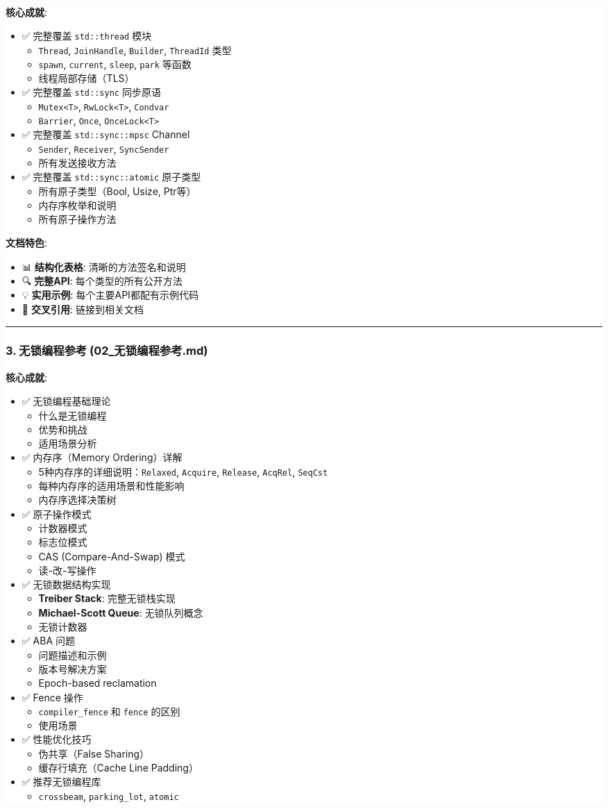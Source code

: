 **核心成就**:

- ✅ 完整覆盖 `std::thread` 模块
  - `Thread`, `JoinHandle`, `Builder`, `ThreadId` 类型
  - `spawn`, `current`, `sleep`, `park` 等函数
  - 线程局部存储（TLS）
- ✅ 完整覆盖 `std::sync` 同步原语
  - `Mutex<T>`, `RwLock<T>`, `Condvar`
  - `Barrier`, `Once`, `OnceLock<T>`
- ✅ 完整覆盖 `std::sync::mpsc` Channel
  - `Sender`, `Receiver`, `SyncSender`
  - 所有发送接收方法
- ✅ 完整覆盖 `std::sync::atomic` 原子类型
  - 所有原子类型（Bool, Usize, Ptr等）
  - 内存序枚举和说明
  - 所有原子操作方法

**文档特色**:

- 📊 **结构化表格**: 清晰的方法签名和说明
- 🔍 **完整API**: 每个类型的所有公开方法
- 💡 **实用示例**: 每个主要API都配有示例代码
- 🔗 **交叉引用**: 链接到相关文档

---

### 3. 无锁编程参考 (02_无锁编程参考.md)

**核心成就**:

- ✅ 无锁编程基础理论
  - 什么是无锁编程
  - 优势和挑战
  - 适用场景分析
- ✅ 内存序（Memory Ordering）详解
  - 5种内存序的详细说明：`Relaxed`, `Acquire`, `Release`, `AcqRel`, `SeqCst`
  - 每种内存序的适用场景和性能影响
  - 内存序选择决策树
- ✅ 原子操作模式
  - 计数器模式
  - 标志位模式
  - CAS (Compare-And-Swap) 模式
  - 读-改-写操作
- ✅ 无锁数据结构实现
  - **Treiber Stack**: 完整无锁栈实现
  - **Michael-Scott Queue**: 无锁队列概念
  - 无锁计数器
- ✅ ABA 问题
  - 问题描述和示例
  - 版本号解决方案
  - Epoch-based reclamation
- ✅ Fence 操作
  - `compiler_fence` 和 `fence` 的区别
  - 使用场景
- ✅ 性能优化技巧
  - 伪共享（False Sharing）
  - 缓存行填充（Cache Line Padding）
- ✅ 推荐无锁编程库
  - `crossbeam`, `parking_lot`, `atomic`
